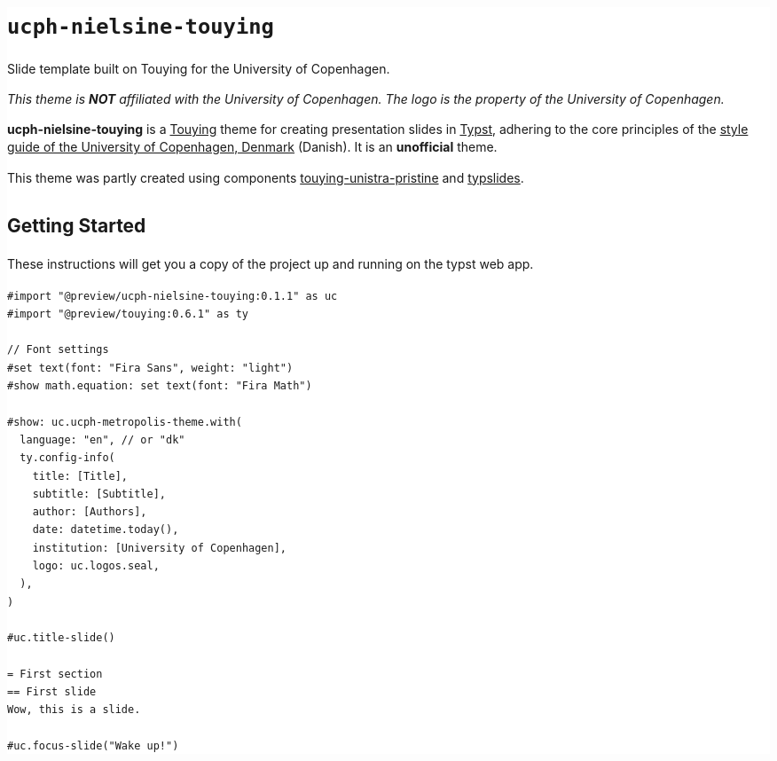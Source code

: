 # `ucph-nielsine-touying`

Slide template built on Touying for the University of Copenhagen.

_This theme is **NOT** affiliated with the University of Copenhagen. The logo is the property of the University of Copenhagen._

**ucph-nielsine-touying** is a [Touying](https://github.com/touying-typ/touying) theme for creating presentation slides in [Typst](https://github.com/typst/typst), adhering to the core principles of the [style guide of the University of Copenhagen, Denmark](https://designguide.ku.dk/) (Danish). It is an **unofficial** theme.

This theme was partly created using components  [touying-unistra-pristine](https://github.com/spidersouris/touying-unistra-pristine) and [typslides](https://github.com/manjavacas/typslides).

## Getting Started

These instructions will get you a copy of the project up and running on the typst web app. 

```typ
#import "@preview/ucph-nielsine-touying:0.1.1" as uc
#import "@preview/touying:0.6.1" as ty

// Font settings
#set text(font: "Fira Sans", weight: "light")
#show math.equation: set text(font: "Fira Math")

#show: uc.ucph-metropolis-theme.with(
  language: "en", // or "dk"
  ty.config-info(
    title: [Title],
    subtitle: [Subtitle],
    author: [Authors],
    date: datetime.today(),
    institution: [University of Copenhagen],
    logo: uc.logos.seal,
  ),
)

#uc.title-slide()

= First section
== First slide
Wow, this is a slide.

#uc.focus-slide("Wake up!")
```
